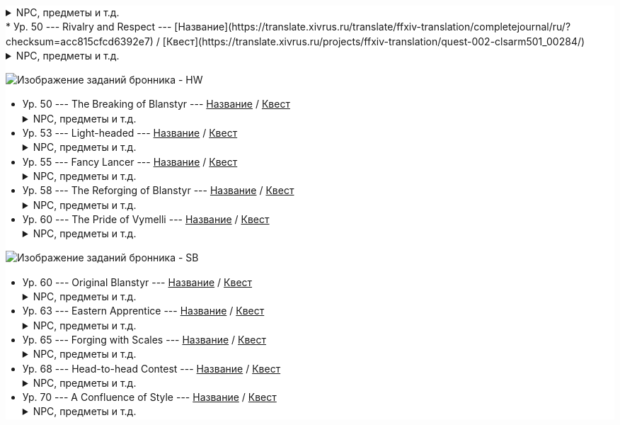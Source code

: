   <details><summary>NPC, предметы и т.д.
    </summary></details>
* Ур. 50 --- Rivalry and Respect --- [Название](https://translate.xivrus.ru/translate/ffxiv-translation/completejournal/ru/?checksum=acc815cfcd6392e7) / [Квест](https://translate.xivrus.ru/projects/ffxiv-translation/quest-002-clsarm501_00284/)
  <details><summary>NPC, предметы и т.д.
    </summary></details>

![Изображение заданий бронника - HW](https://img.finalfantasyxiv.com/lds/pc/global/images/itemicon/9d/9d275ab2be87c54c7f2a09c827e649136b67d6e4.png)

* Ур. 50 --- The Breaking of Blanstyr --- [Название](https://translate.xivrus.ru/translate/ffxiv-translation/completejournal/ru/?checksum=d01e212d316c519a) / [Квест](https://translate.xivrus.ru/projects/ffxiv-translation/quest-020-clsarm502_02038/)
  <details><summary>NPC, предметы и т.д.
    </summary></details>
* Ур. 53 --- Light-headed --- [Название](https://translate.xivrus.ru/translate/ffxiv-translation/completejournal/ru/?checksum=8298d31b7d334974) / [Квест](https://translate.xivrus.ru/projects/ffxiv-translation/quest-020-clsarm530_02039/)
  <details><summary>NPC, предметы и т.д.
    </summary></details>
* Ур. 55 --- Fancy Lancer --- [Название](https://translate.xivrus.ru/translate/ffxiv-translation/completejournal/ru/?checksum=628963885eb396fc) / [Квест](https://translate.xivrus.ru/projects/ffxiv-translation/quest-020-clsarm550_02040/)
  <details><summary>NPC, предметы и т.д.
    </summary></details>
* Ур. 58 --- The Reforging of Blanstyr --- [Название](https://translate.xivrus.ru/translate/ffxiv-translation/completejournal/ru/?checksum=d660d72856320c37) / [Квест](https://translate.xivrus.ru/projects/ffxiv-translation/quest-020-clsarm580_02041/)
  <details><summary>NPC, предметы и т.д.
    </summary></details>
* Ур. 60 --- The Pride of Vymelli --- [Название](https://translate.xivrus.ru/translate/ffxiv-translation/completejournal/ru/?checksum=6972646f525de3e7) / [Квест](https://translate.xivrus.ru/projects/ffxiv-translation/quest-020-clsarm600_02042/)
  <details><summary>NPC, предметы и т.д.
    </summary></details>

![Изображение заданий бронника - SB](https://img.finalfantasyxiv.com/lds/pc/global/images/itemicon/bd/bd47ce6586eab3214bebfd834e7272ff2e562b62.png)

* Ур. 60 --- Original Blanstyr --- [Название](https://translate.xivrus.ru/translate/ffxiv-translation/completejournal/ru/?checksum=f77bc9cd23f6231a) / [Квест](https://translate.xivrus.ru/projects/ffxiv-translation/quest-025-clsarm601_02594/)
  <details><summary>NPC, предметы и т.д.
    </summary></details>
* Ур. 63 --- Eastern Apprentice --- [Название](https://translate.xivrus.ru/translate/ffxiv-translation/completejournal/ru/?checksum=b22a35b0ba002563) / [Квест](https://translate.xivrus.ru/projects/ffxiv-translation/quest-025-clsarm630_02595/)
  <details><summary>NPC, предметы и т.д.
    </summary></details>
* Ур. 65 --- Forging with Scales --- [Название](https://translate.xivrus.ru/translate/ffxiv-translation/completejournal/ru/?checksum=a66b3654da7c4f84) / [Квест](https://translate.xivrus.ru/projects/ffxiv-translation/quest-025-clsarm650_02596/)
  <details><summary>NPC, предметы и т.д.
    </summary></details>
* Ур. 68 --- Head-to-head Contest --- [Название](https://translate.xivrus.ru/translate/ffxiv-translation/completejournal/ru/?checksum=64bf6f77d4c440f2) / [Квест](https://translate.xivrus.ru/projects/ffxiv-translation/quest-025-clsarm680_02597/)
  <details><summary>NPC, предметы и т.д.
    </summary></details>
* Ур. 70 --- A Confluence of Style --- [Название](https://translate.xivrus.ru/translate/ffxiv-translation/completejournal/ru/?checksum=595b56c2892ff0ef) / [Квест](https://translate.xivrus.ru/projects/ffxiv-translation/quest-025-clsarm700_02598/)
  <details><summary>NPC, предметы и т.д.
    </summary></details>
